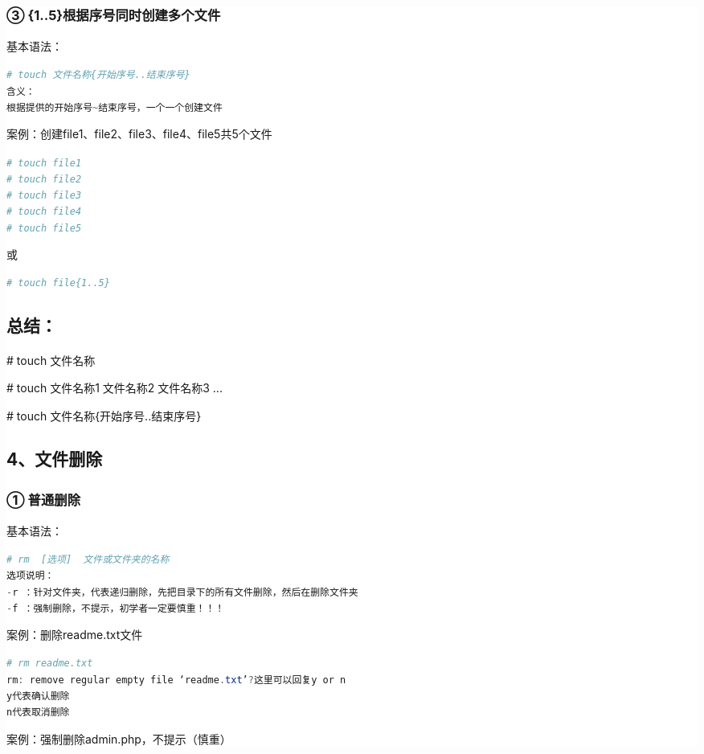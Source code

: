 ### ③ {1..5}根据序号同时创建多个文件

基本语法：

```powershell
# touch 文件名称{开始序号..结束序号}
含义：
根据提供的开始序号~结束序号，一个一个创建文件
```

案例：创建file1、file2、file3、file4、file5共5个文件

```powershell
# touch file1
# touch file2
# touch file3
# touch file4
# touch file5
```

或

```powershell
# touch file{1..5}
```

## 总结：

\# touch 文件名称

\# touch 文件名称1  文件名称2  文件名称3 ...

\# touch 文件名称{开始序号..结束序号}

## 4、文件删除

### ① 普通删除

基本语法：

```powershell
# rm  [选项]  文件或文件夹的名称
选项说明：
-r ：针对文件夹，代表递归删除，先把目录下的所有文件删除，然后在删除文件夹
-f ：强制删除，不提示，初学者一定要慎重！！！
```

案例：删除readme.txt文件

```powershell
# rm readme.txt
rm: remove regular empty file ‘readme.txt’?这里可以回复y or n
y代表确认删除
n代表取消删除
```

案例：强制删除admin.php，不提示（慎重）
